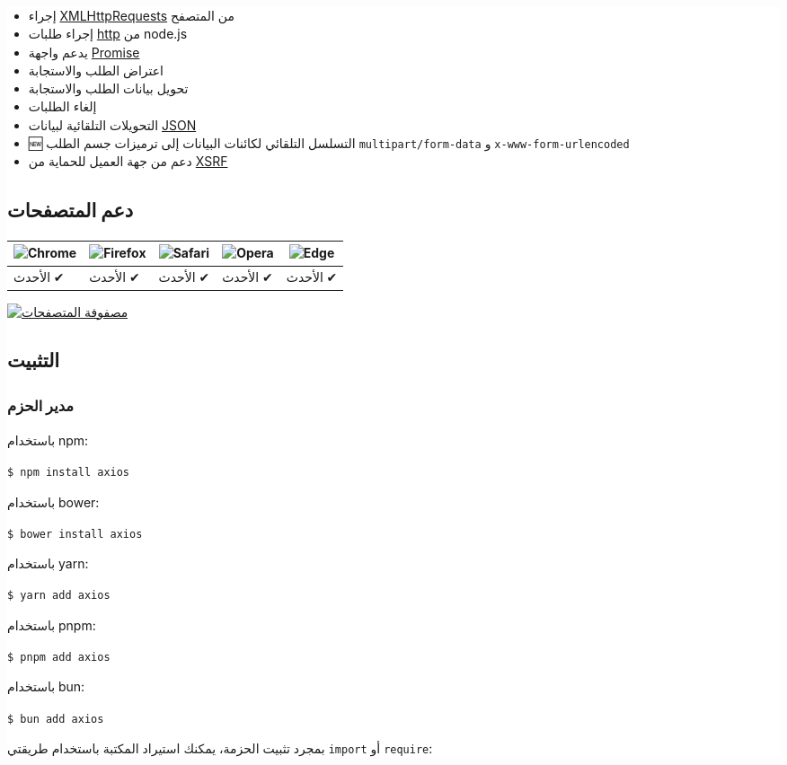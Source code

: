 - إجراء [XMLHttpRequests](https://developer.mozilla.org/en-US/docs/Web/API/XMLHttpRequest) من المتصفح
- إجراء طلبات [http](https://nodejs.org/api/http.html) من node.js
- يدعم واجهة [Promise](https://developer.mozilla.org/en-US/docs/Web/JavaScript/Reference/Global_Objects/Promise)
- اعتراض الطلب والاستجابة
- تحويل بيانات الطلب والاستجابة
- إلغاء الطلبات
- التحويلات التلقائية لبيانات [JSON](https://www.json.org/json-en.html)
- 🆕 التسلسل التلقائي لكائنات البيانات إلى ترميزات جسم الطلب `multipart/form-data` و `x-www-form-urlencoded`
- دعم من جهة العميل للحماية من [XSRF](https://en.wikipedia.org/wiki/Cross-site_request_forgery)

## دعم المتصفحات

![Chrome](https://raw.githubusercontent.com/alrra/browser-logos/main/src/chrome/chrome_48x48.png) | ![Firefox](https://raw.githubusercontent.com/alrra/browser-logos/main/src/firefox/firefox_48x48.png) | ![Safari](https://raw.githubusercontent.com/alrra/browser-logos/main/src/safari/safari_48x48.png) | ![Opera](https://raw.githubusercontent.com/alrra/browser-logos/main/src/opera/opera_48x48.png) | ![Edge](https://raw.githubusercontent.com/alrra/browser-logos/main/src/edge/edge_48x48.png) |
--- | --- | --- | --- | --- |
الأحدث ✔ | الأحدث ✔ | الأحدث ✔ | الأحدث ✔ | الأحدث ✔ | 11 ✔ |

[![مصفوفة المتصفحات](https://saucelabs.com/open_sauce/build_matrix/axios.svg)](https://saucelabs.com/u/axios)

## التثبيت

### مدير الحزم

باستخدام npm:

```bash
$ npm install axios
```

باستخدام bower:

```bash
$ bower install axios
```

باستخدام yarn:

```bash
$ yarn add axios
```

باستخدام pnpm:

```bash
$ pnpm add axios
```

باستخدام bun:

```bash
$ bun add axios
```

بمجرد تثبيت الحزمة، يمكنك استيراد المكتبة باستخدام طريقتي `import` أو `require`:
